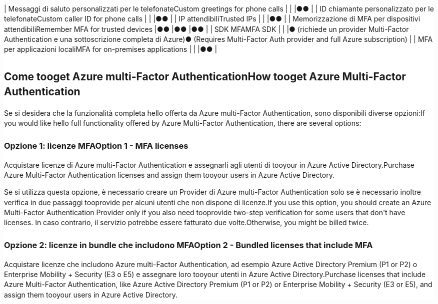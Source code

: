 | <span data-ttu-id="61b57-167">Messaggi di saluto personalizzati per le telefonate</span><span class="sxs-lookup"><span data-stu-id="61b57-167">Custom greetings for phone calls</span></span> | | |<span data-ttu-id="61b57-168">●</span><span class="sxs-lookup"><span data-stu-id="61b57-168">●</span></span> |
| <span data-ttu-id="61b57-169">ID chiamante personalizzato per le telefonate</span><span class="sxs-lookup"><span data-stu-id="61b57-169">Custom caller ID for phone calls</span></span> | | |<span data-ttu-id="61b57-170">●</span><span class="sxs-lookup"><span data-stu-id="61b57-170">●</span></span> |
| <span data-ttu-id="61b57-171">IP attendibili</span><span class="sxs-lookup"><span data-stu-id="61b57-171">Trusted IPs</span></span> | | |<span data-ttu-id="61b57-172">●</span><span class="sxs-lookup"><span data-stu-id="61b57-172">●</span></span> |
| <span data-ttu-id="61b57-173">Memorizzazione di MFA per dispositivi attendibili</span><span class="sxs-lookup"><span data-stu-id="61b57-173">Remember MFA for trusted devices</span></span> |<span data-ttu-id="61b57-174">●</span><span class="sxs-lookup"><span data-stu-id="61b57-174">●</span></span> |<span data-ttu-id="61b57-175">●</span><span class="sxs-lookup"><span data-stu-id="61b57-175">●</span></span> |<span data-ttu-id="61b57-176">●</span><span class="sxs-lookup"><span data-stu-id="61b57-176">●</span></span> |
| <span data-ttu-id="61b57-177">SDK MFA</span><span class="sxs-lookup"><span data-stu-id="61b57-177">MFA SDK</span></span> | | |<span data-ttu-id="61b57-178">● (richiede un provider Multi-Factor Authentication e una sottoscrizione completa di Azure)</span><span class="sxs-lookup"><span data-stu-id="61b57-178">● (Requires Multi-Factor Auth provider and full Azure subscription)</span></span> |
| <span data-ttu-id="61b57-179">MFA per applicazioni locali</span><span class="sxs-lookup"><span data-stu-id="61b57-179">MFA for on-premises applications</span></span> | | |<span data-ttu-id="61b57-180">●</span><span class="sxs-lookup"><span data-stu-id="61b57-180">●</span></span> |

## <a name="how-tooget-azure-multi-factor-authentication"></a><span data-ttu-id="61b57-181">Come tooget Azure multi-Factor Authentication</span><span class="sxs-lookup"><span data-stu-id="61b57-181">How tooget Azure Multi-Factor Authentication</span></span>
<span data-ttu-id="61b57-182">Se si desidera che la funzionalità completa hello offerta da Azure multi-Factor Authentication, sono disponibili diverse opzioni:</span><span class="sxs-lookup"><span data-stu-id="61b57-182">If you would like hello full functionality offered by Azure Multi-Factor Authentication, there are several options:</span></span>

### <a name="option-1---mfa-licenses"></a><span data-ttu-id="61b57-183">Opzione 1: licenze MFA</span><span class="sxs-lookup"><span data-stu-id="61b57-183">Option 1 - MFA licenses</span></span>

<span data-ttu-id="61b57-184">Acquistare licenze di Azure multi-Factor Authentication e assegnarli agli utenti di tooyour in Azure Active Directory.</span><span class="sxs-lookup"><span data-stu-id="61b57-184">Purchase Azure Multi-Factor Authentication licenses and assign them tooyour users in Azure Active Directory.</span></span> 

<span data-ttu-id="61b57-185">Se si utilizza questa opzione, è necessario creare un Provider di Azure multi-Factor Authentication solo se è necessario inoltre verifica in due passaggi tooprovide per alcuni utenti che non dispone di licenze.</span><span class="sxs-lookup"><span data-stu-id="61b57-185">If you use this option, you should create an Azure Multi-Factor Authentication Provider only if you also need tooprovide two-step verification for some users that don't have licenses.</span></span> <span data-ttu-id="61b57-186">In caso contrario, il servizio potrebbe essere fatturato due volte.</span><span class="sxs-lookup"><span data-stu-id="61b57-186">Otherwise, you might be billed twice.</span></span>

### <a name="option-2---bundled-licenses-that-include-mfa"></a><span data-ttu-id="61b57-187">Opzione 2: licenze in bundle che includono MFA</span><span class="sxs-lookup"><span data-stu-id="61b57-187">Option 2 - Bundled licenses that include MFA</span></span>

<span data-ttu-id="61b57-188">Acquistare licenze che includono Azure multi-Factor Authentication, ad esempio Azure Active Directory Premium (P1 or P2) o Enterprise Mobility + Security (E3 o E5) e assegnare loro tooyour utenti in Azure Active Directory.</span><span class="sxs-lookup"><span data-stu-id="61b57-188">Purchase licenses that include Azure Multi-Factor Authentication, like Azure Active Directory Premium (P1 or P2) or Enterprise Mobility + Security (E3 or E5), and assign them tooyour users in Azure Active Directory.</span></span> 
